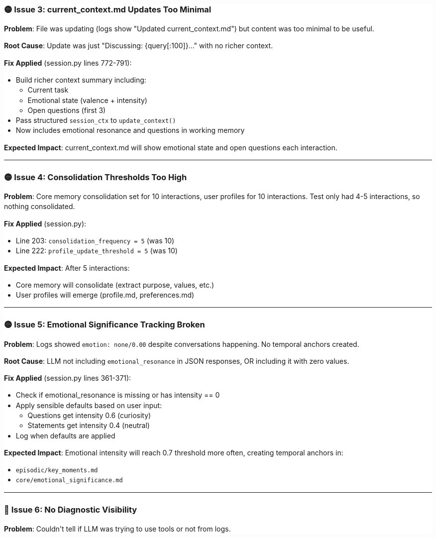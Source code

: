 ### 🟡 **Issue 3: current_context.md Updates Too Minimal**
**Problem**: File was updating (logs show "Updated current_context.md") but content was too minimal to be useful.

**Root Cause**: Update was just "Discussing: {query[:100]}..." with no richer context.

**Fix Applied** (session.py lines 772-791):
- Build richer context summary including:
  - Current task
  - Emotional state (valence + intensity)
  - Open questions (first 3)
- Pass structured `session_ctx` to `update_context()`
- Now includes emotional resonance and questions in working memory

**Expected Impact**: current_context.md will show emotional state and open questions each interaction.

---

### 🟡 **Issue 4: Consolidation Thresholds Too High**
**Problem**: Core memory consolidation set for 10 interactions, user profiles for 10 interactions. Test only had 4-5 interactions, so nothing consolidated.

**Fix Applied** (session.py):
- Line 203: `consolidation_frequency = 5` (was 10)
- Line 222: `profile_update_threshold = 5` (was 10)

**Expected Impact**: After 5 interactions:
- Core memory will consolidate (extract purpose, values, etc.)
- User profiles will emerge (profile.md, preferences.md)

---

### 🟡 **Issue 5: Emotional Significance Tracking Broken**
**Problem**: Logs showed `emotion: none/0.00` despite conversations happening. No temporal anchors created.

**Root Cause**: LLM not including `emotional_resonance` in JSON responses, OR including it with zero values.

**Fix Applied** (session.py lines 361-371):
- Check if emotional_resonance is missing or has intensity == 0
- Apply sensible defaults based on user input:
  - Questions get intensity 0.6 (curiosity)
  - Statements get intensity 0.4 (neutral)
- Log when defaults are applied

**Expected Impact**: Emotional intensity will reach 0.7 threshold more often, creating temporal anchors in:
- `episodic/key_moments.md`
- `core/emotional_significance.md`

---

### 🔵 **Issue 6: No Diagnostic Visibility**
**Problem**: Couldn't tell if LLM was trying to use tools or not from logs.
